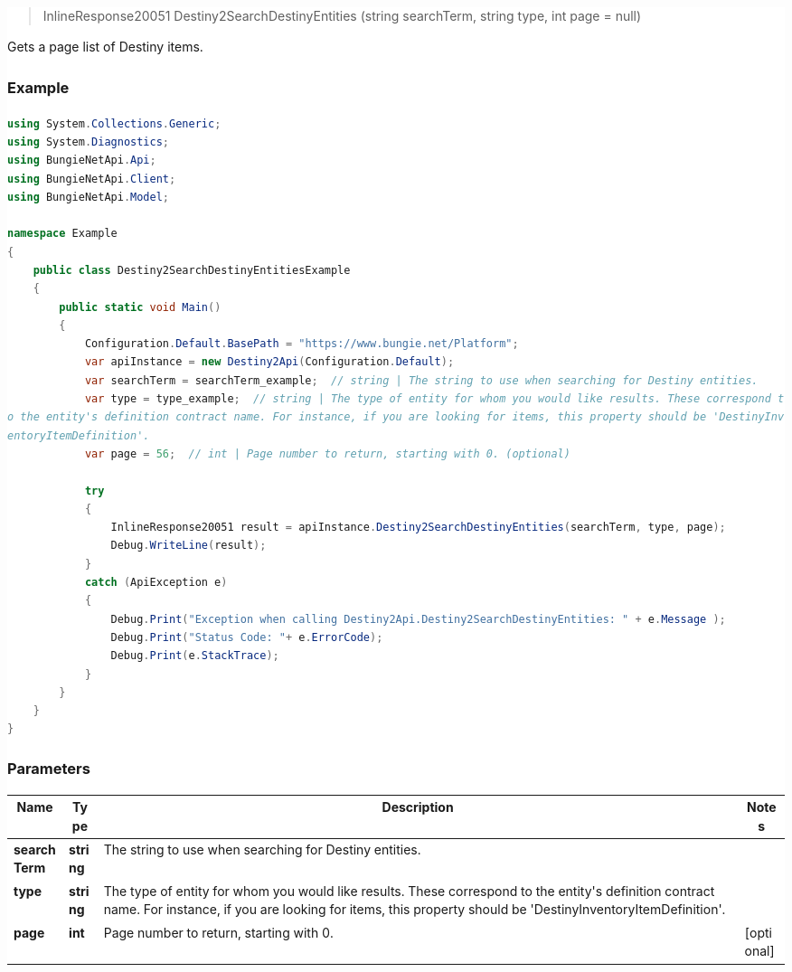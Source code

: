 > InlineResponse20051 Destiny2SearchDestinyEntities (string searchTerm, string type, int page = null)



Gets a page list of Destiny items.

### Example

```csharp
using System.Collections.Generic;
using System.Diagnostics;
using BungieNetApi.Api;
using BungieNetApi.Client;
using BungieNetApi.Model;

namespace Example
{
    public class Destiny2SearchDestinyEntitiesExample
    {
        public static void Main()
        {
            Configuration.Default.BasePath = "https://www.bungie.net/Platform";
            var apiInstance = new Destiny2Api(Configuration.Default);
            var searchTerm = searchTerm_example;  // string | The string to use when searching for Destiny entities.
            var type = type_example;  // string | The type of entity for whom you would like results. These correspond to the entity's definition contract name. For instance, if you are looking for items, this property should be 'DestinyInventoryItemDefinition'.
            var page = 56;  // int | Page number to return, starting with 0. (optional) 

            try
            {
                InlineResponse20051 result = apiInstance.Destiny2SearchDestinyEntities(searchTerm, type, page);
                Debug.WriteLine(result);
            }
            catch (ApiException e)
            {
                Debug.Print("Exception when calling Destiny2Api.Destiny2SearchDestinyEntities: " + e.Message );
                Debug.Print("Status Code: "+ e.ErrorCode);
                Debug.Print(e.StackTrace);
            }
        }
    }
}
```

### Parameters


Name | Type | Description  | Notes
------------- | ------------- | ------------- | -------------
 **searchTerm** | **string**| The string to use when searching for Destiny entities. | 
 **type** | **string**| The type of entity for whom you would like results. These correspond to the entity&#39;s definition contract name. For instance, if you are looking for items, this property should be &#39;DestinyInventoryItemDefinition&#39;. | 
 **page** | **int**| Page number to return, starting with 0. | [optional] 

